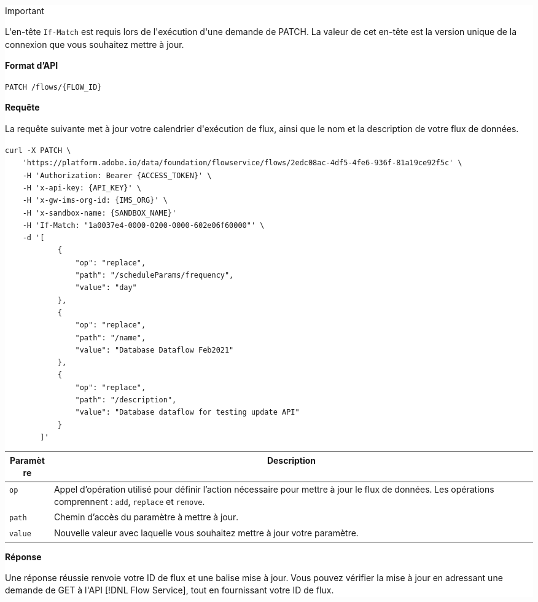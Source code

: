 >[!IMPORTANT]
>
>L&#39;en-tête `If-Match` est requis lors de l&#39;exécution d&#39;une demande de PATCH. La valeur de cet en-tête est la version unique de la connexion que vous souhaitez mettre à jour.

**Format d’API**

```http
PATCH /flows/{FLOW_ID}
```

**Requête**

La requête suivante met à jour votre calendrier d&#39;exécution de flux, ainsi que le nom et la description de votre flux de données.

```shell
curl -X PATCH \
    'https://platform.adobe.io/data/foundation/flowservice/flows/2edc08ac-4df5-4fe6-936f-81a19ce92f5c' \
    -H 'Authorization: Bearer {ACCESS_TOKEN}' \
    -H 'x-api-key: {API_KEY}' \
    -H 'x-gw-ims-org-id: {IMS_ORG}' \
    -H 'x-sandbox-name: {SANDBOX_NAME}'
    -H 'If-Match: "1a0037e4-0000-0200-0000-602e06f60000"' \
    -d '[
            {
                "op": "replace",
                "path": "/scheduleParams/frequency",
                "value": "day"
            },
            {
                "op": "replace",
                "path": "/name",
                "value": "Database Dataflow Feb2021"
            },
            {
                "op": "replace",
                "path": "/description",
                "value": "Database dataflow for testing update API"
            }
        ]'
```

| Paramètre | Description |
| --------- | ----------- |
| `op` | Appel d’opération utilisé pour définir l’action nécessaire pour mettre à jour le flux de données. Les opérations comprennent : `add`, `replace` et `remove`. |
| `path` | Chemin d’accès du paramètre à mettre à jour. |
| `value` | Nouvelle valeur avec laquelle vous souhaitez mettre à jour votre paramètre. |

**Réponse**

Une réponse réussie renvoie votre ID de flux et une balise mise à jour. Vous pouvez vérifier la mise à jour en adressant une demande de GET à l&#39;API [!DNL Flow Service], tout en fournissant votre ID de flux.
